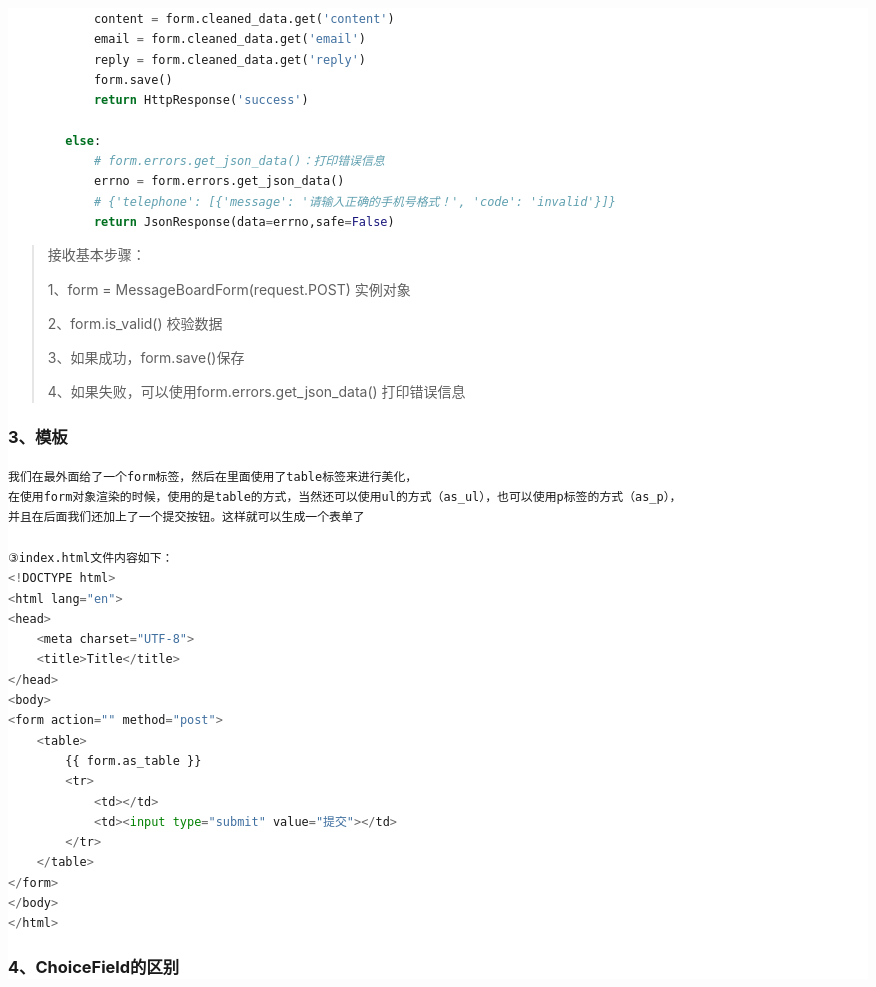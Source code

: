```python
            content = form.cleaned_data.get('content')
            email = form.cleaned_data.get('email')
            reply = form.cleaned_data.get('reply')
            form.save()
            return HttpResponse('success')
        
        else:
            # form.errors.get_json_data()：打印错误信息
            errno = form.errors.get_json_data()
            # {'telephone': [{'message': '请输入正确的手机号格式！', 'code': 'invalid'}]}
            return JsonResponse(data=errno,safe=False)
```

> 接收基本步骤：
>
> 1、form = MessageBoardForm(request.POST) 实例对象
>
> 2、form.is_valid() 校验数据
>
> 3、如果成功，form.save()保存
>
> 4、如果失败，可以使用form.errors.get_json_data()  打印错误信息

### 3、模板

```python
我们在最外面给了一个form标签，然后在里面使用了table标签来进行美化，
在使用form对象渲染的时候，使用的是table的方式，当然还可以使用ul的方式（as_ul），也可以使用p标签的方式（as_p），
并且在后面我们还加上了一个提交按钮。这样就可以生成一个表单了

③index.html文件内容如下：
<!DOCTYPE html>
<html lang="en">
<head>
    <meta charset="UTF-8">
    <title>Title</title>
</head>
<body>
<form action="" method="post">
    <table>
        {{ form.as_table }}
        <tr>
            <td></td>
            <td><input type="submit" value="提交"></td>
        </tr>
    </table>
</form>
</body>
</html>
```

### 4、ChoiceField的区别
